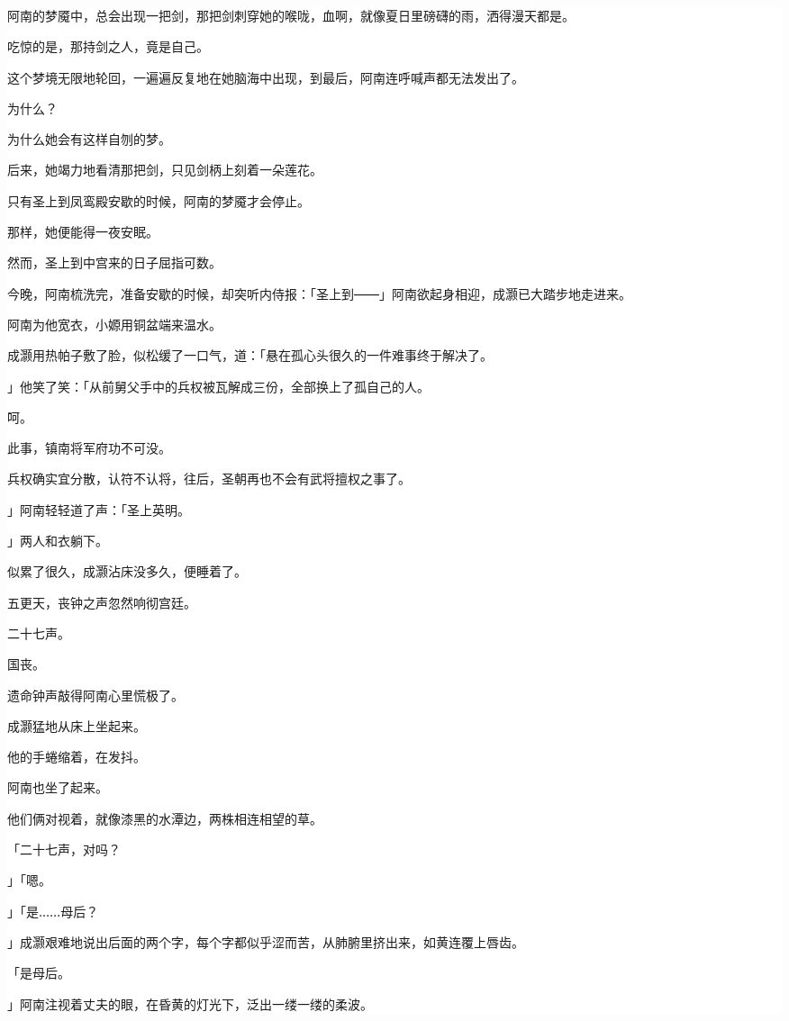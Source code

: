 阿南的梦魇中，总会出现一把剑，那把剑刺穿她的喉咙，血啊，就像夏日里磅礴的雨，洒得漫天都是。

吃惊的是，那持剑之人，竟是自己。

这个梦境无限地轮回，一遍遍反复地在她脑海中出现，到最后，阿南连呼喊声都无法发出了。

为什么？

为什么她会有这样自刎的梦。

后来，她竭力地看清那把剑，只见剑柄上刻着一朵莲花。

只有圣上到凤鸾殿安歇的时候，阿南的梦魇才会停止。

那样，她便能得一夜安眠。

然而，圣上到中宫来的日子屈指可数。

今晚，阿南梳洗完，准备安歇的时候，却突听内侍报：「圣上到——」阿南欲起身相迎，成灏已大踏步地走进来。

阿南为他宽衣，小嫄用铜盆端来温水。

成灏用热帕子敷了脸，似松缓了一口气，道：「悬在孤心头很久的一件难事终于解决了。

」他笑了笑：「从前舅父手中的兵权被瓦解成三份，全部换上了孤自己的人。

呵。

此事，镇南将军府功不可没。

兵权确实宜分散，认符不认将，往后，圣朝再也不会有武将擅权之事了。

」阿南轻轻道了声：「圣上英明。

」两人和衣躺下。

似累了很久，成灏沾床没多久，便睡着了。

五更天，丧钟之声忽然响彻宫廷。

二十七声。

国丧。

遗命钟声敲得阿南心里慌极了。

成灏猛地从床上坐起来。

他的手蜷缩着，在发抖。

阿南也坐了起来。

他们俩对视着，就像漆黑的水潭边，两株相连相望的草。

「二十七声，对吗？

」「嗯。

」「是……母后？

」成灏艰难地说出后面的两个字，每个字都似乎涩而苦，从肺腑里挤出来，如黄连覆上唇齿。

「是母后。

」阿南注视着丈夫的眼，在昏黄的灯光下，泛出一缕一缕的柔波。
